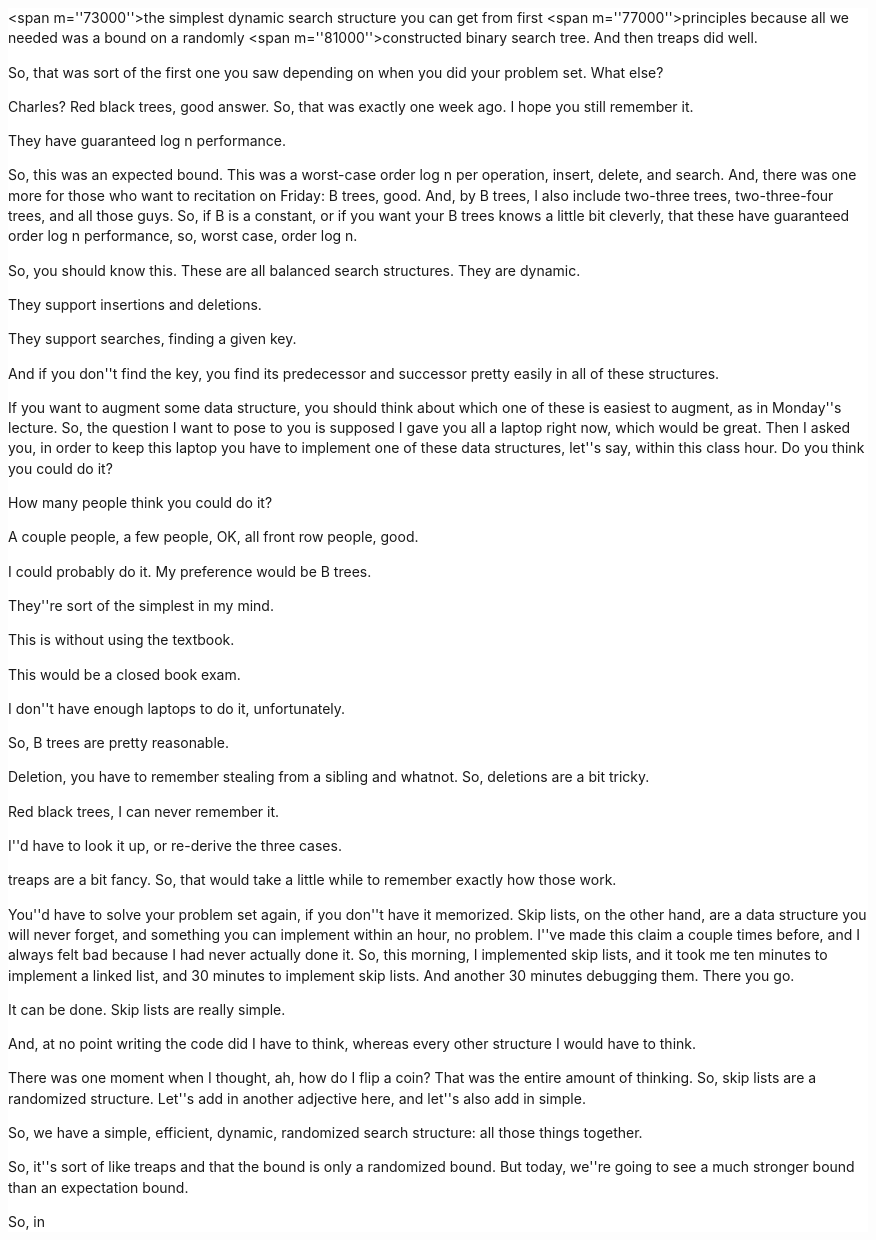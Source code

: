   <span m=''73000''>the simplest dynamic search structure you can get from first</span>
  <span m=''77000''>principles because all we needed was a bound on a randomly</span>
  <span m=''81000''>constructed binary search tree. And then treaps did well.</span>
  </p><p><span m=''86000''>So, that was sort of the first one you saw depending on
  when</span> <span m=''90000''>you did your problem set. What else?</span> </p><p><span
  m=''94000''>Charles? Red black trees,</span> <span m=''96000''>good answer. So,
  that was exactly one week</span> <span m=''100000''>ago. I hope you still remember
  it.</span> </p><p><span m=''104000''>They have guaranteed log n performance.</span>
  </p><p><span m=''108000''>So, this was an expected bound. This was a worst-case
  order log</span> <span m=''115000''>n per operation, insert, delete,</span> <span
  m=''118000''>and search. And, there was one more for</span> <span m=''122000''>those
  who want to recitation on Friday: B trees,</span> <span m=''127000''>good. And,
  by B trees,</span> <span m=''130000''>I also include two-three trees, two-three-four
  trees,</span> <span m=''134000''>and all those guys. So, if B is a constant,</span>
  <span m=''136000''>or if you want your B trees knows a little bit cleverly,</span>
  <span m=''139000''>that these have guaranteed order log n performance,</span> <span
  m=''142000''>so, worst case, order log n.</span> </p><p><span m=''144000''>So, you
  should know this. These are all balanced search</span> <span m=''147000''>structures.
  They are dynamic.</span> </p><p><span m=''149000''>They support insertions and deletions.</span>
  </p><p><span m=''151000''>They support searches, finding a given key.</span> </p><p><span
  m=''154000''>And if you don''t find the key, you find its predecessor and</span>
  <span m=''157000''>successor pretty easily in all of these structures.</span> </p><p><span
  m=''162000''>If you want to augment some data structure,</span> <span m=''164000''>you
  should think about which one of these is easiest to</span> <span m=''168000''>augment,
  as in Monday''s lecture. So, the question I want to pose</span> <span m=''173000''>to
  you is supposed I gave you all a laptop right now,</span> <span m=''176000''>which
  would be great. Then I asked you,</span> <span m=''179000''>in order to keep this
  laptop you have to implement one of</span> <span m=''183000''>these data structures,
  let''s say, within this class</span> <span m=''186000''>hour. Do you think you could
  do it?</span> </p><p><span m=''189000''>How many people think you could do it?</span>
  </p><p><span m=''192000''>A couple people, a few people,</span> <span m=''193000''>OK,
  all front row people, good.</span> </p><p><span m=''195000''>I could probably do
  it. My preference would be B trees.</span> </p><p><span m=''199000''>They''re sort
  of the simplest in my mind.</span> </p><p><span m=''201000''>This is without using
  the textbook.</span> </p><p><span m=''203000''>This would be a closed book exam.</span>
  </p><p><span m=''205000''>I don''t have enough laptops to do it, unfortunately.</span>
  </p><p><span m=''210000''>So, B trees are pretty reasonable.</span> </p><p><span
  m=''212000''>Deletion, you have to remember stealing from a sibling and</span> <span
  m=''215000''>whatnot. So, deletions are a bit tricky.</span> </p><p><span m=''217000''>Red
  black trees, I can never remember it.</span> </p><p><span m=''220000''>I''d have
  to look it up, or re-derive the three cases.</span> </p><p><span m=''223000''>treaps
  are a bit fancy. So, that would take a little</span> <span m=''226000''>while to
  remember exactly how those work.</span> </p><p><span m=''229000''>You''d have to
  solve your problem set again,</span> <span m=''231000''>if you don''t have it memorized.
  Skip lists, on the other hand,</span> <span m=''235000''>are a data structure you
  will never forget,</span> <span m=''237000''>and something you can implement within
  an hour,</span> <span m=''240000''>no problem. I''ve made this claim a couple</span>
  <span m=''243000''>times before, and I always felt bad because I</span> <span m=''245000''>had
  never actually done it. So, this morning,</span> <span m=''250000''>I implemented
  skip lists, and it took me ten minutes to</span> <span m=''253000''>implement a
  linked list, and 30 minutes to implement</span> <span m=''257000''>skip lists. And
  another 30 minutes</span> <span m=''259000''>debugging them. There you go.</span>
  </p><p><span m=''261000''>It can be done. Skip lists are really simple.</span> </p><p><span
  m=''264000''>And, at no point writing the code did I have to think,</span> <span
  m=''267000''>whereas every other structure I would have to think.</span> </p><p><span
  m=''272000''>There was one moment when I thought, ah, how do I flip a</span> <span
  m=''276000''>coin? That was the entire amount of</span> <span m=''278000''>thinking.
  So, skip lists are a randomized</span> <span m=''281000''>structure. Let''s add
  in another adjective</span> <span m=''284000''>here, and let''s also add in simple.</span>
  </p><p><span m=''286000''>So, we have a simple, efficient, dynamic,</span> <span
  m=''289000''>randomized search structure: all those things together.</span> </p><p><span
  m=''293000''>So, it''s sort of like treaps and that the bound is only a</span> <span
  m=''297000''>randomized bound. But today, we''re going to see a</span> <span m=''301000''>much
  stronger bound than an expectation bound.</span> </p><p><span m=''306000''>So, in